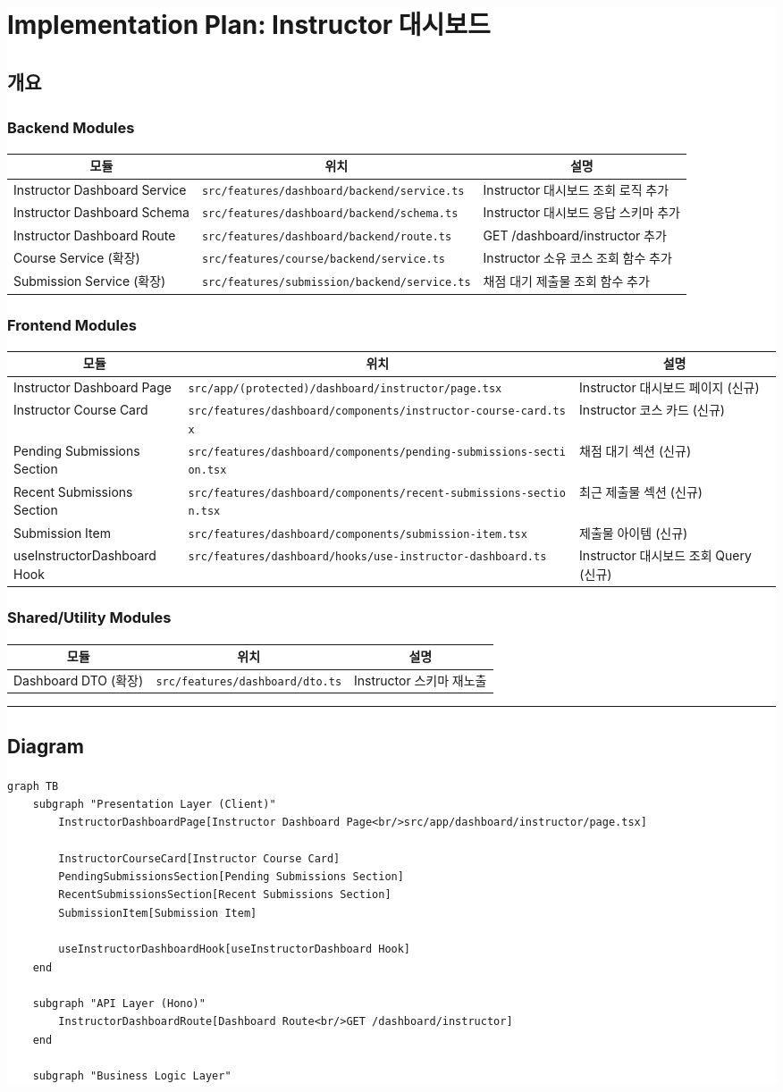 # Implementation Plan: Instructor 대시보드

## 개요

### Backend Modules

| 모듈 | 위치 | 설명 |
|------|------|------|
| Instructor Dashboard Service | `src/features/dashboard/backend/service.ts` | Instructor 대시보드 조회 로직 추가 |
| Instructor Dashboard Schema | `src/features/dashboard/backend/schema.ts` | Instructor 대시보드 응답 스키마 추가 |
| Instructor Dashboard Route | `src/features/dashboard/backend/route.ts` | GET /dashboard/instructor 추가 |
| Course Service (확장) | `src/features/course/backend/service.ts` | Instructor 소유 코스 조회 함수 추가 |
| Submission Service (확장) | `src/features/submission/backend/service.ts` | 채점 대기 제출물 조회 함수 추가 |

### Frontend Modules

| 모듈 | 위치 | 설명 |
|------|------|------|
| Instructor Dashboard Page | `src/app/(protected)/dashboard/instructor/page.tsx` | Instructor 대시보드 페이지 (신규) |
| Instructor Course Card | `src/features/dashboard/components/instructor-course-card.tsx` | Instructor 코스 카드 (신규) |
| Pending Submissions Section | `src/features/dashboard/components/pending-submissions-section.tsx` | 채점 대기 섹션 (신규) |
| Recent Submissions Section | `src/features/dashboard/components/recent-submissions-section.tsx` | 최근 제출물 섹션 (신규) |
| Submission Item | `src/features/dashboard/components/submission-item.tsx` | 제출물 아이템 (신규) |
| useInstructorDashboard Hook | `src/features/dashboard/hooks/use-instructor-dashboard.ts` | Instructor 대시보드 조회 Query (신규) |

### Shared/Utility Modules

| 모듈 | 위치 | 설명 |
|------|------|------|
| Dashboard DTO (확장) | `src/features/dashboard/dto.ts` | Instructor 스키마 재노출 |

---

## Diagram

```mermaid
graph TB
    subgraph "Presentation Layer (Client)"
        InstructorDashboardPage[Instructor Dashboard Page<br/>src/app/dashboard/instructor/page.tsx]

        InstructorCourseCard[Instructor Course Card]
        PendingSubmissionsSection[Pending Submissions Section]
        RecentSubmissionsSection[Recent Submissions Section]
        SubmissionItem[Submission Item]

        useInstructorDashboardHook[useInstructorDashboard Hook]
    end

    subgraph "API Layer (Hono)"
        InstructorDashboardRoute[Dashboard Route<br/>GET /dashboard/instructor]
    end

    subgraph "Business Logic Layer"
```
